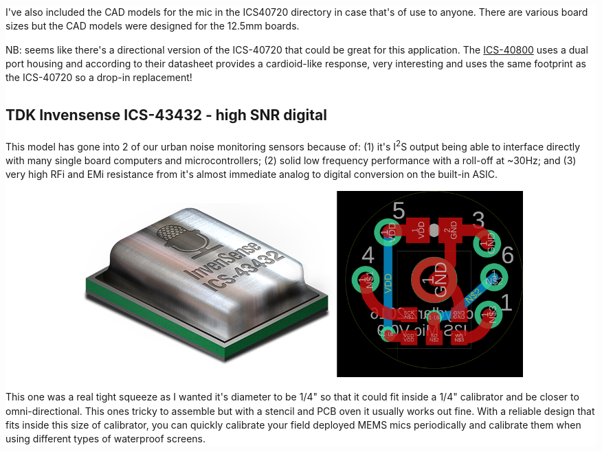 I've also included the CAD models for the mic in the ICS40720 directory in case that's of use to anyone. There are various board sizes but the CAD models were designed for the 12.5mm boards.

NB: seems like there's a directional version of the ICS-40720 that could be great for this application. The [ICS-40800](https://invensense.tdk.com/products/analog/ICS-40800) uses a dual port housing and according to their datasheet provides a cardioid-like response, very interesting and uses the same footprint as the ICS-40720 so a drop-in replacement!

## TDK Invensense ICS-43432 - high SNR digital
This model has gone into 2 of our urban noise monitoring sensors because of: (1) it's I<sup>2</sup>S output being able to interface directly with many single board computers and microcontrollers; (2) solid low frequency performance with a roll-off at \~30Hz; and (3) very high RFi and EMi resistance from it's almost immediate analog to digital conversion on the built-in ASIC.

<p align="center">
<img src="ics43432/img/ics43432.png" width="75%">
</p>

This one was a real tight squeeze as I wanted it's diameter to be 1/4" so that it could fit inside a 1/4" calibrator and be closer to omni-directional. This ones tricky to assemble but with a stencil and PCB oven it usually works out fine. With a reliable design that fits inside this size of calibrator, you can quickly calibrate your field deployed MEMS mics periodically and calibrate them when using different types of waterproof screens.

